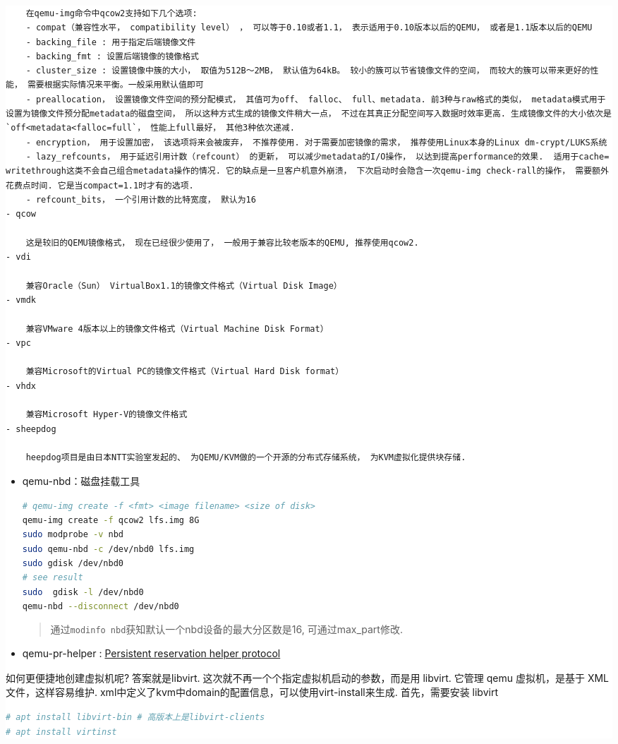         在qemu-img命令中qcow2支持如下几个选项:
        - compat（兼容性水平， compatibility level） ， 可以等于0.10或者1.1， 表示适用于0.10版本以后的QEMU， 或者是1.1版本以后的QEMU
        - backing_file : 用于指定后端镜像文件
        - backing_fmt : 设置后端镜像的镜像格式
        - cluster_size : 设置镜像中簇的大小， 取值为512B～2MB， 默认值为64kB。 较小的簇可以节省镜像文件的空间， 而较大的簇可以带来更好的性能， 需要根据实际情况来平衡。一般采用默认值即可
        - preallocation， 设置镜像文件空间的预分配模式， 其值可为off、 falloc、 full、metadata. 前3种与raw格式的类似， metadata模式用于设置为镜像文件预分配metadata的磁盘空间， 所以这种方式生成的镜像文件稍大一点， 不过在其真正分配空间写入数据时效率更高. 生成镜像文件的大小依次是`off<metadata<falloc=full`， 性能上full最好， 其他3种依次递减.
        - encryption， 用于设置加密， 该选项将来会被废弃， 不推荐使用. 对于需要加密镜像的需求， 推荐使用Linux本身的Linux dm-crypt/LUKS系统
        - lazy_refcounts， 用于延迟引用计数（refcount） 的更新， 可以减少metadata的I/O操作， 以达到提高performance的效果.  适用于cache=writethrough这类不会自己组合metadata操作的情况. 它的缺点是一旦客户机意外崩溃， 下次启动时会隐含一次qemu-img check-rall的操作， 需要额外花费点时间. 它是当compact=1.1时才有的选项.
        - refcount_bits， 一个引用计数的比特宽度， 默认为16
    - qcow

        这是较旧的QEMU镜像格式， 现在已经很少使用了， 一般用于兼容比较老版本的QEMU, 推荐使用qcow2.
    - vdi
    
        兼容Oracle（Sun） VirtualBox1.1的镜像文件格式（Virtual Disk Image）
    - vmdk

        兼容VMware 4版本以上的镜像文件格式（Virtual Machine Disk Format）
    - vpc

        兼容Microsoft的Virtual PC的镜像文件格式（Virtual Hard Disk format）
    - vhdx

        兼容Microsoft Hyper-V的镜像文件格式
    - sheepdog

        heepdog项目是由日本NTT实验室发起的、 为QEMU/KVM做的一个开源的分布式存储系统， 为KVM虚拟化提供块存储.

- qemu-nbd：磁盘挂载工具

  ```bash
  # qemu-img create -f <fmt> <image filename> <size of disk>
  qemu-img create -f qcow2 lfs.img 8G
  sudo modprobe -v nbd
  sudo qemu-nbd -c /dev/nbd0 lfs.img
  sudo gdisk /dev/nbd0
  # see result
  sudo  gdisk -l /dev/nbd0
  qemu-nbd --disconnect /dev/nbd0
  ```
  > 通过`modinfo nbd`获知默认一个nbd设备的最大分区数是16, 可通过max_part修改.
- qemu-pr-helper : [Persistent reservation helper protocol](https://www.qemu.org/docs/master/interop/pr-helper.html)

如何更便捷地创建虚拟机呢? 答案就是libvirt. 这次就不再一个个指定虚拟机启动的参数，而是用 libvirt. 它管理 qemu 虚拟机，是基于 XML 文件，这样容易维护. xml中定义了kvm中domain的配置信息，可以使用virt-install来生成. 首先，需要安装 libvirt
```bash
# apt install libvirt-bin # 高版本上是libvirt-clients
# apt install virtinst
```
